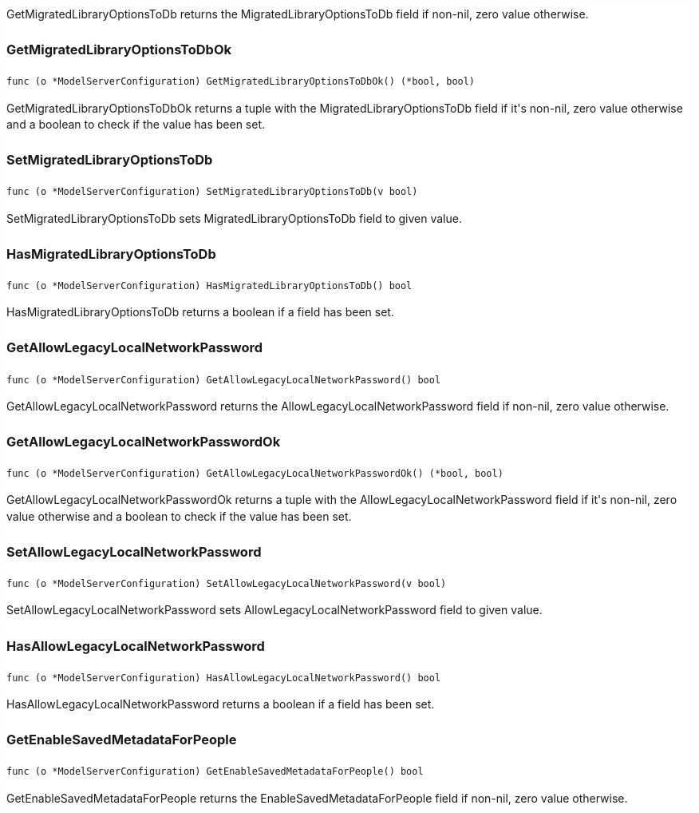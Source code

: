 GetMigratedLibraryOptionsToDb returns the MigratedLibraryOptionsToDb field if non-nil, zero value otherwise.

### GetMigratedLibraryOptionsToDbOk

`func (o *ModelServerConfiguration) GetMigratedLibraryOptionsToDbOk() (*bool, bool)`

GetMigratedLibraryOptionsToDbOk returns a tuple with the MigratedLibraryOptionsToDb field if it's non-nil, zero value otherwise
and a boolean to check if the value has been set.

### SetMigratedLibraryOptionsToDb

`func (o *ModelServerConfiguration) SetMigratedLibraryOptionsToDb(v bool)`

SetMigratedLibraryOptionsToDb sets MigratedLibraryOptionsToDb field to given value.

### HasMigratedLibraryOptionsToDb

`func (o *ModelServerConfiguration) HasMigratedLibraryOptionsToDb() bool`

HasMigratedLibraryOptionsToDb returns a boolean if a field has been set.

### GetAllowLegacyLocalNetworkPassword

`func (o *ModelServerConfiguration) GetAllowLegacyLocalNetworkPassword() bool`

GetAllowLegacyLocalNetworkPassword returns the AllowLegacyLocalNetworkPassword field if non-nil, zero value otherwise.

### GetAllowLegacyLocalNetworkPasswordOk

`func (o *ModelServerConfiguration) GetAllowLegacyLocalNetworkPasswordOk() (*bool, bool)`

GetAllowLegacyLocalNetworkPasswordOk returns a tuple with the AllowLegacyLocalNetworkPassword field if it's non-nil, zero value otherwise
and a boolean to check if the value has been set.

### SetAllowLegacyLocalNetworkPassword

`func (o *ModelServerConfiguration) SetAllowLegacyLocalNetworkPassword(v bool)`

SetAllowLegacyLocalNetworkPassword sets AllowLegacyLocalNetworkPassword field to given value.

### HasAllowLegacyLocalNetworkPassword

`func (o *ModelServerConfiguration) HasAllowLegacyLocalNetworkPassword() bool`

HasAllowLegacyLocalNetworkPassword returns a boolean if a field has been set.

### GetEnableSavedMetadataForPeople

`func (o *ModelServerConfiguration) GetEnableSavedMetadataForPeople() bool`

GetEnableSavedMetadataForPeople returns the EnableSavedMetadataForPeople field if non-nil, zero value otherwise.
